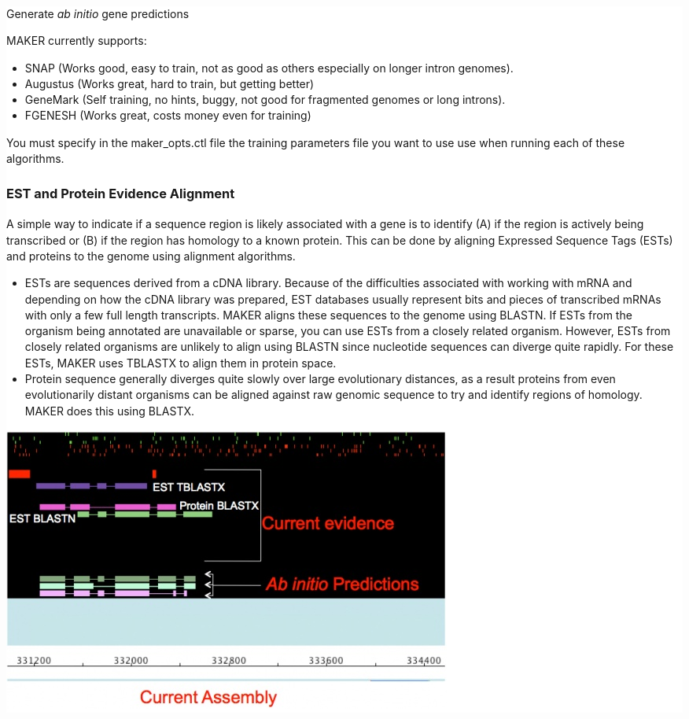 Generate *ab initio* gene predictions

</div>

</div>

</div>

  
MAKER currently supports:

- SNAP (Works good, easy to train, not as good as others especially on
  longer intron genomes).
- Augustus (Works great, hard to train, but getting better)
- GeneMark (Self training, no hints, buggy, not good for fragmented
  genomes or long introns).
- FGENESH (Works great, costs money even for training)

  
You must specify in the maker_opts.ctl file the training parameters file
you want to use use when running each of these algorithms.

### <span id="EST_and_Protein_Evidence_Alignment" class="mw-headline">EST and Protein Evidence Alignment</span>

A simple way to indicate if a sequence region is likely associated with
a gene is to identify (A) if the region is actively being transcribed or
(B) if the region has homology to a known protein. This can be done by
aligning Expressed Sequence Tags (ESTs) and proteins to the genome using
alignment algorithms.

- ESTs are sequences derived from a cDNA library. Because of the
  difficulties associated with working with mRNA and depending on how
  the cDNA library was prepared, EST databases usually represent bits
  and pieces of transcribed mRNAs with only a few full length
  transcripts. MAKER aligns these sequences to the genome using BLASTN.
  If ESTs from the organism being annotated are unavailable or sparse,
  you can use ESTs from a closely related organism. However, ESTs from
  closely related organisms are unlikely to align using BLASTN since
  nucleotide sequences can diverge quite rapidly. For these ESTs, MAKER
  uses TBLASTX to align them in protein space.
- Protein sequence generally diverges quite slowly over large
  evolutionary distances, as a result proteins from even evolutionarily
  distant organisms can be aligned against raw genomic sequence to try
  and identify regions of homology. MAKER does this using BLASTX.

  

<div class="thumb tnone">

<div class="thumbinner" style="width:562px;">

<a href="File:Evidence.jpg" class="image"><img
src="../mediawiki/images/thumb/e/e1/Evidence.jpg/560px-Evidence.jpg"
class="thumbimage"
srcset="../mediawiki/images/e/e1/Evidence.jpg 1.5x, ../mediawiki/images/e/e1/Evidence.jpg 2x"
width="560" height="354" /></a>
